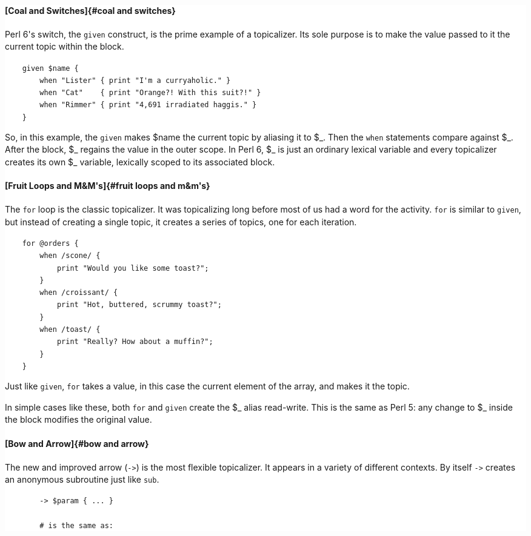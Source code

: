 #### [Coal and Switches]{#coal and switches}

Perl 6's switch, the `given` construct, is the prime example of a
topicalizer. Its sole purpose is to make the value passed to it the
current topic within the block.

        given $name {
            when "Lister" { print "I'm a curryaholic." }
            when "Cat"    { print "Orange?! With this suit?!" }
            when "Rimmer" { print "4,691 irradiated haggis." }
        }

So, in this example, the `given` makes \$name the current topic by
aliasing it to \$\_. Then the `when` statements compare against \$\_.
After the block, \$\_ regains the value in the outer scope. In Perl 6,
\$\_ is just an ordinary lexical variable and every topicalizer creates
its own \$\_ variable, lexically scoped to its associated block.

#### [Fruit Loops and M&M's]{#fruit loops and m&m's}

The `for` loop is the classic topicalizer. It was topicalizing long
before most of us had a word for the activity. `for` is similar to
`given`, but instead of creating a single topic, it creates a series of
topics, one for each iteration.

        for @orders {
            when /scone/ {
                print "Would you like some toast?";
            }
            when /croissant/ {
                print "Hot, buttered, scrummy toast?";
            }
            when /toast/ {
                print "Really? How about a muffin?";
            }
        }

Just like `given`, `for` takes a value, in this case the current element
of the array, and makes it the topic.

In simple cases like these, both `for` and `given` create the \$\_ alias
read-write. This is the same as Perl 5: any change to \$\_ inside the
block modifies the original value.

#### [Bow and Arrow]{#bow and arrow}

The new and improved arrow (`->`) is the most flexible topicalizer. It
appears in a variety of different contexts. By itself `->` creates an
anonymous subroutine just like `sub`.

            -> $param { ... }

            # is the same as:
